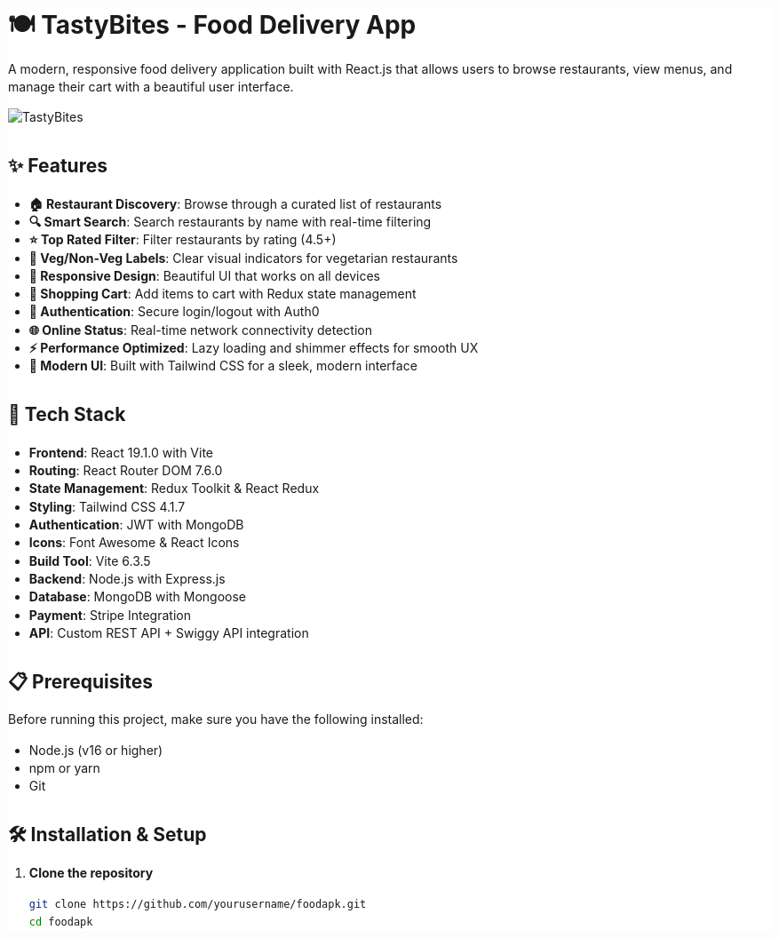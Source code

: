 # 🍽️ TastyBites - Food Delivery App

A modern, responsive food delivery application built with React.js that allows users to browse restaurants, view menus, and manage their cart with a beautiful user interface.

![TastyBites](https://www.svgrepo.com/show/490737/food-dish.svg)

## ✨ Features

- **🏠 Restaurant Discovery**: Browse through a curated list of restaurants
- **🔍 Smart Search**: Search restaurants by name with real-time filtering
- **⭐ Top Rated Filter**: Filter restaurants by rating (4.5+)
- **🥬 Veg/Non-Veg Labels**: Clear visual indicators for vegetarian restaurants
- **📱 Responsive Design**: Beautiful UI that works on all devices
- **🛒 Shopping Cart**: Add items to cart with Redux state management
- **🔐 Authentication**: Secure login/logout with Auth0
- **🌐 Online Status**: Real-time network connectivity detection
- **⚡ Performance Optimized**: Lazy loading and shimmer effects for smooth UX
- **🎨 Modern UI**: Built with Tailwind CSS for a sleek, modern interface

## 🚀 Tech Stack

- **Frontend**: React 19.1.0 with Vite
- **Routing**: React Router DOM 7.6.0
- **State Management**: Redux Toolkit & React Redux
- **Styling**: Tailwind CSS 4.1.7
- **Authentication**: JWT with MongoDB
- **Icons**: Font Awesome & React Icons
- **Build Tool**: Vite 6.3.5
- **Backend**: Node.js with Express.js
- **Database**: MongoDB with Mongoose
- **Payment**: Stripe Integration
- **API**: Custom REST API + Swiggy API integration

## 📋 Prerequisites

Before running this project, make sure you have the following installed:

- Node.js (v16 or higher)
- npm or yarn
- Git

## 🛠️ Installation & Setup

1. **Clone the repository**

   ```bash
   git clone https://github.com/yourusername/foodapk.git
   cd foodapk
   ```
